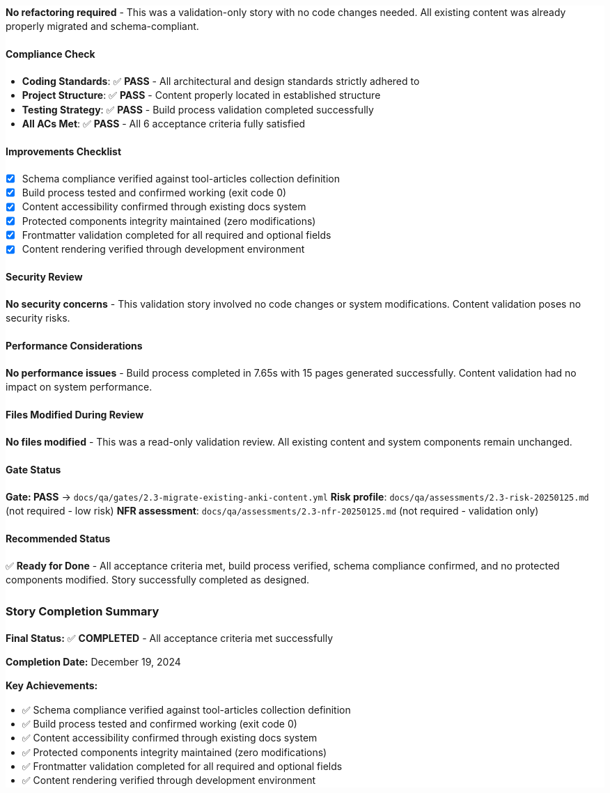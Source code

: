 **No refactoring required** - This was a validation-only story with no code changes needed. All existing content was already properly migrated and schema-compliant.

#### Compliance Check

- **Coding Standards**: ✅ **PASS** - All architectural and design standards strictly adhered to
- **Project Structure**: ✅ **PASS** - Content properly located in established structure
- **Testing Strategy**: ✅ **PASS** - Build process validation completed successfully
- **All ACs Met**: ✅ **PASS** - All 6 acceptance criteria fully satisfied

#### Improvements Checklist

- [x] Schema compliance verified against tool-articles collection definition
- [x] Build process tested and confirmed working (exit code 0)
- [x] Content accessibility confirmed through existing docs system
- [x] Protected components integrity maintained (zero modifications)
- [x] Frontmatter validation completed for all required and optional fields
- [x] Content rendering verified through development environment

#### Security Review

**No security concerns** - This validation story involved no code changes or system modifications. Content validation poses no security risks.

#### Performance Considerations

**No performance issues** - Build process completed in 7.65s with 15 pages generated successfully. Content validation had no impact on system performance.

#### Files Modified During Review

**No files modified** - This was a read-only validation review. All existing content and system components remain unchanged.

#### Gate Status

**Gate: PASS** → `docs/qa/gates/2.3-migrate-existing-anki-content.yml`
**Risk profile**: `docs/qa/assessments/2.3-risk-20250125.md` (not required - low risk)
**NFR assessment**: `docs/qa/assessments/2.3-nfr-20250125.md` (not required - validation only)

#### Recommended Status

✅ **Ready for Done** - All acceptance criteria met, build process verified, schema compliance confirmed, and no protected components modified. Story successfully completed as designed.

### Story Completion Summary

**Final Status:** ✅ **COMPLETED** - All acceptance criteria met successfully

**Completion Date:** December 19, 2024

**Key Achievements:**
- ✅ Schema compliance verified against tool-articles collection definition
- ✅ Build process tested and confirmed working (exit code 0)
- ✅ Content accessibility confirmed through existing docs system
- ✅ Protected components integrity maintained (zero modifications)
- ✅ Frontmatter validation completed for all required and optional fields
- ✅ Content rendering verified through development environment
